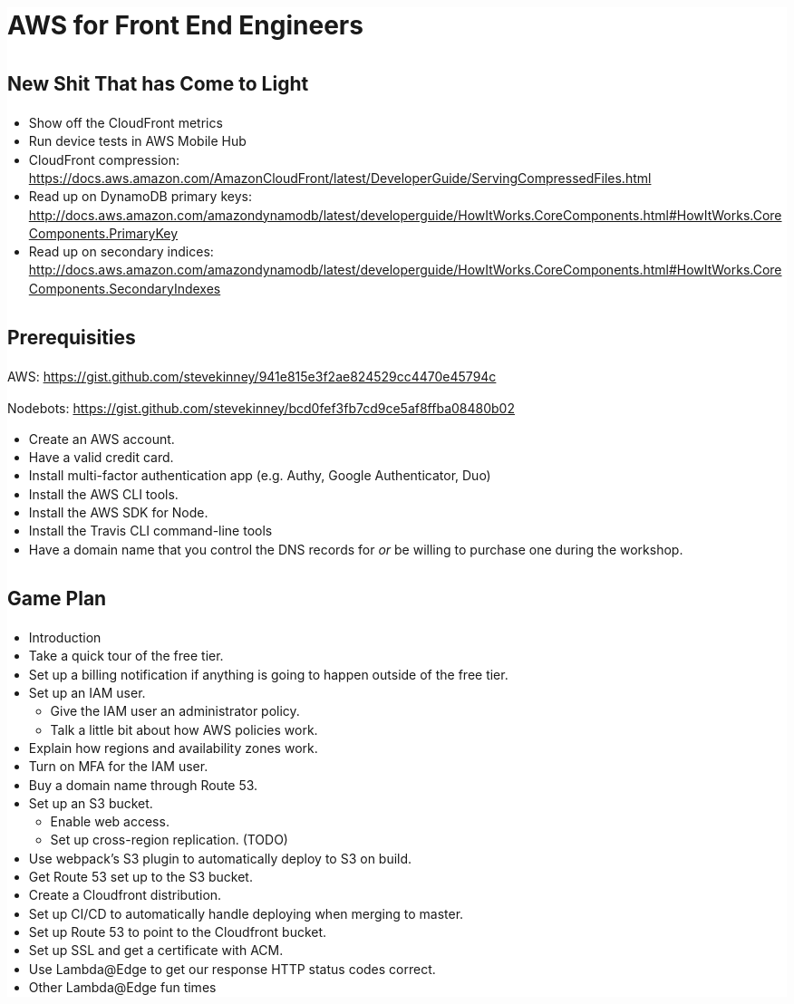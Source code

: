 # AWS for Front End Engineers

## New Shit That has Come to Light

- Show off the CloudFront metrics
- Run device tests in AWS Mobile Hub
- CloudFront compression: https://docs.aws.amazon.com/AmazonCloudFront/latest/DeveloperGuide/ServingCompressedFiles.html
- Read up on DynamoDB primary keys: http://docs.aws.amazon.com/amazondynamodb/latest/developerguide/HowItWorks.CoreComponents.html#HowItWorks.CoreComponents.PrimaryKey
- Read up on secondary indices: http://docs.aws.amazon.com/amazondynamodb/latest/developerguide/HowItWorks.CoreComponents.html#HowItWorks.CoreComponents.SecondaryIndexes

## Prerequisities

AWS: https://gist.github.com/stevekinney/941e815e3f2ae824529cc4470e45794c

Nodebots: https://gist.github.com/stevekinney/bcd0fef3fb7cd9ce5af8ffba08480b02

- Create an AWS account.
- Have a valid credit card.
- Install multi-factor authentication app (e.g. Authy, Google Authenticator, Duo)
- Install the AWS CLI tools.
- Install the AWS SDK for Node.
- Install the Travis CLI command-line tools
- Have a domain name that you control the DNS records for _or_ be willing to purchase one during the workshop.

## Game Plan

- Introduction
- Take a quick tour of the free tier.
- Set up a billing notification if anything is going to happen outside of the free tier.
- Set up an IAM user.
	- Give the IAM user an administrator policy.
	- Talk a little bit about how AWS policies work.
- Explain how regions and availability zones work.
- Turn on MFA for the IAM user.
- Buy a domain name through Route 53.
- Set up an S3 bucket.
  - Enable web access.
  - Set up cross-region replication. (TODO)
- Use webpack’s S3 plugin to automatically deploy to S3 on build.
- Get Route 53 set up to the S3 bucket.
- Create a Cloudfront distribution.
- Set up CI/CD to automatically handle deploying when merging to master.
- Set up Route 53 to point to the Cloudfront bucket.
- Set up SSL and get a certificate with ACM.
- Use Lambda@Edge to get our response HTTP status codes correct.
- Other Lambda@Edge fun times
